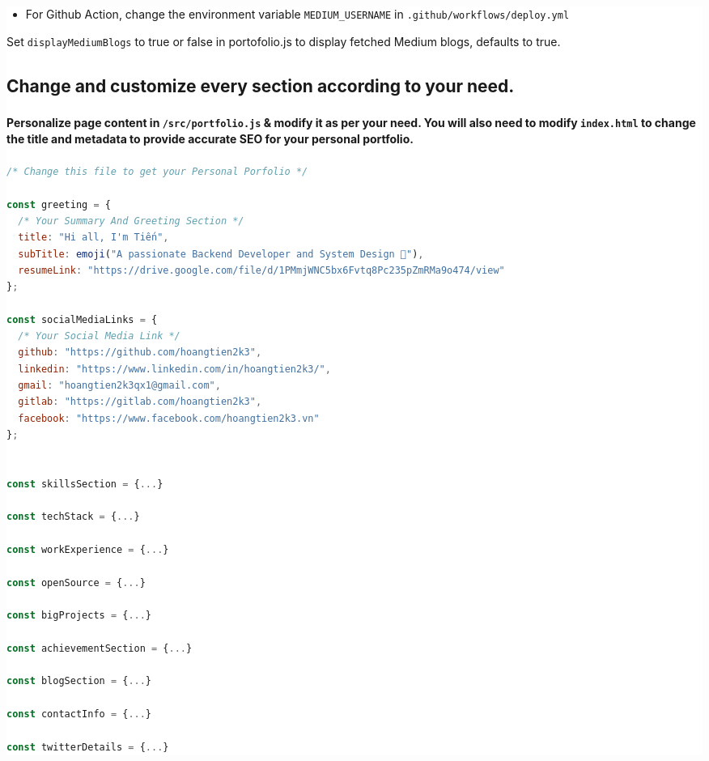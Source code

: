 * For Github Action, change the environment variable `MEDIUM_USERNAME` in `.github/workflows/deploy.yml`

Set `displayMediumBlogs` to true or false in portofolio.js to display fetched Medium blogs, defaults to true.

## Change and customize every section according to your need.

#### Personalize page content in `/src/portfolio.js` & modify it as per your need. You will also need to modify `index.html` to change the title and metadata to provide accurate SEO for your personal portfolio.

```javascript
/* Change this file to get your Personal Porfolio */

const greeting = {
  /* Your Summary And Greeting Section */
  title: "Hi all, I'm Tiến",
  subTitle: emoji("A passionate Backend Developer and System Design 🚀"),
  resumeLink: "https://drive.google.com/file/d/1PMmjWNC5bx6Fvtq8Pc235pZmRMa9o474/view"
};

const socialMediaLinks = {
  /* Your Social Media Link */
  github: "https://github.com/hoangtien2k3",
  linkedin: "https://www.linkedin.com/in/hoangtien2k3/",
  gmail: "hoangtien2k3qx1@gmail.com",
  gitlab: "https://gitlab.com/hoangtien2k3",
  facebook: "https://www.facebook.com/hoangtien2k3.vn"
};


const skillsSection = {...}

const techStack = {...}

const workExperience = {...}

const openSource = {...}

const bigProjects = {...}

const achievementSection = {...}

const blogSection = {...}

const contactInfo = {...}

const twitterDetails = {...}

```
